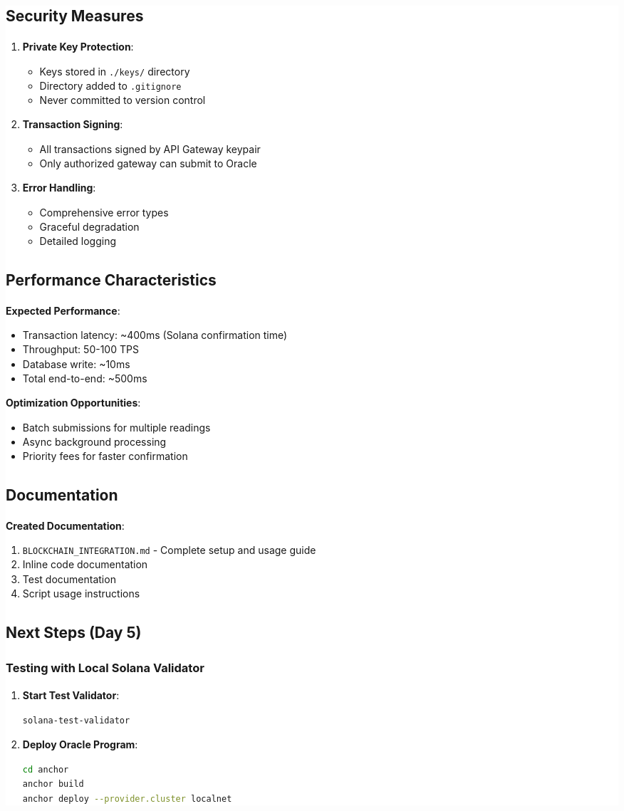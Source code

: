 ## Security Measures

1. **Private Key Protection**:
   - Keys stored in `./keys/` directory
   - Directory added to `.gitignore`
   - Never committed to version control

2. **Transaction Signing**:
   - All transactions signed by API Gateway keypair
   - Only authorized gateway can submit to Oracle

3. **Error Handling**:
   - Comprehensive error types
   - Graceful degradation
   - Detailed logging

## Performance Characteristics

**Expected Performance**:
- Transaction latency: ~400ms (Solana confirmation time)
- Throughput: 50-100 TPS
- Database write: ~10ms
- Total end-to-end: ~500ms

**Optimization Opportunities**:
- Batch submissions for multiple readings
- Async background processing
- Priority fees for faster confirmation

## Documentation

**Created Documentation**:
1. `BLOCKCHAIN_INTEGRATION.md` - Complete setup and usage guide
2. Inline code documentation
3. Test documentation
4. Script usage instructions

## Next Steps (Day 5)

### Testing with Local Solana Validator

1. **Start Test Validator**:
   ```bash
   solana-test-validator
   ```

2. **Deploy Oracle Program**:
   ```bash
   cd anchor
   anchor build
   anchor deploy --provider.cluster localnet
   ```
